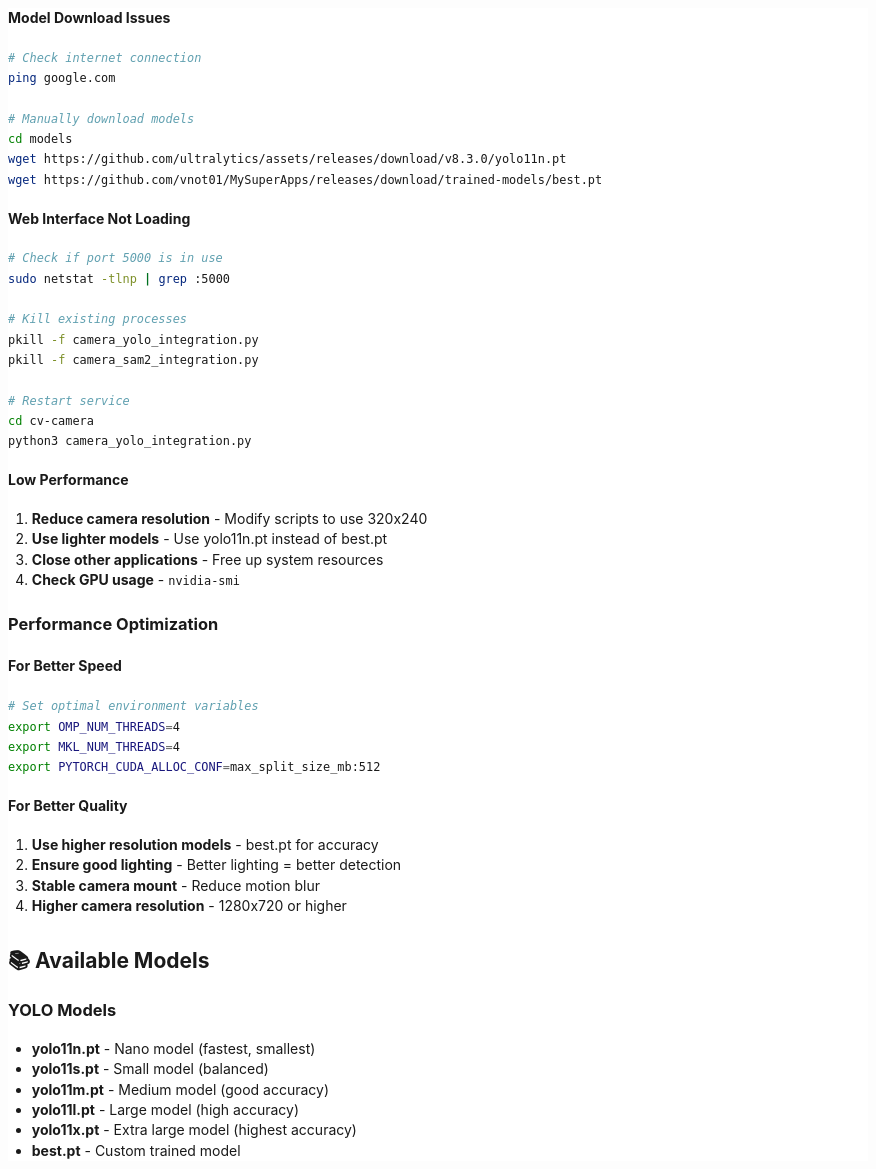 #### Model Download Issues
```bash
# Check internet connection
ping google.com

# Manually download models
cd models
wget https://github.com/ultralytics/assets/releases/download/v8.3.0/yolo11n.pt
wget https://github.com/vnot01/MySuperApps/releases/download/trained-models/best.pt
```

#### Web Interface Not Loading
```bash
# Check if port 5000 is in use
sudo netstat -tlnp | grep :5000

# Kill existing processes
pkill -f camera_yolo_integration.py
pkill -f camera_sam2_integration.py

# Restart service
cd cv-camera
python3 camera_yolo_integration.py
```

#### Low Performance
1. **Reduce camera resolution** - Modify scripts to use 320x240
2. **Use lighter models** - Use yolo11n.pt instead of best.pt
3. **Close other applications** - Free up system resources
4. **Check GPU usage** - `nvidia-smi`

### Performance Optimization

#### For Better Speed
```bash
# Set optimal environment variables
export OMP_NUM_THREADS=4
export MKL_NUM_THREADS=4
export PYTORCH_CUDA_ALLOC_CONF=max_split_size_mb:512
```

#### For Better Quality
1. **Use higher resolution models** - best.pt for accuracy
2. **Ensure good lighting** - Better lighting = better detection
3. **Stable camera mount** - Reduce motion blur
4. **Higher camera resolution** - 1280x720 or higher

## 📚 Available Models

### YOLO Models
- **yolo11n.pt** - Nano model (fastest, smallest)
- **yolo11s.pt** - Small model (balanced)
- **yolo11m.pt** - Medium model (good accuracy)
- **yolo11l.pt** - Large model (high accuracy)
- **yolo11x.pt** - Extra large model (highest accuracy)
- **best.pt** - Custom trained model
